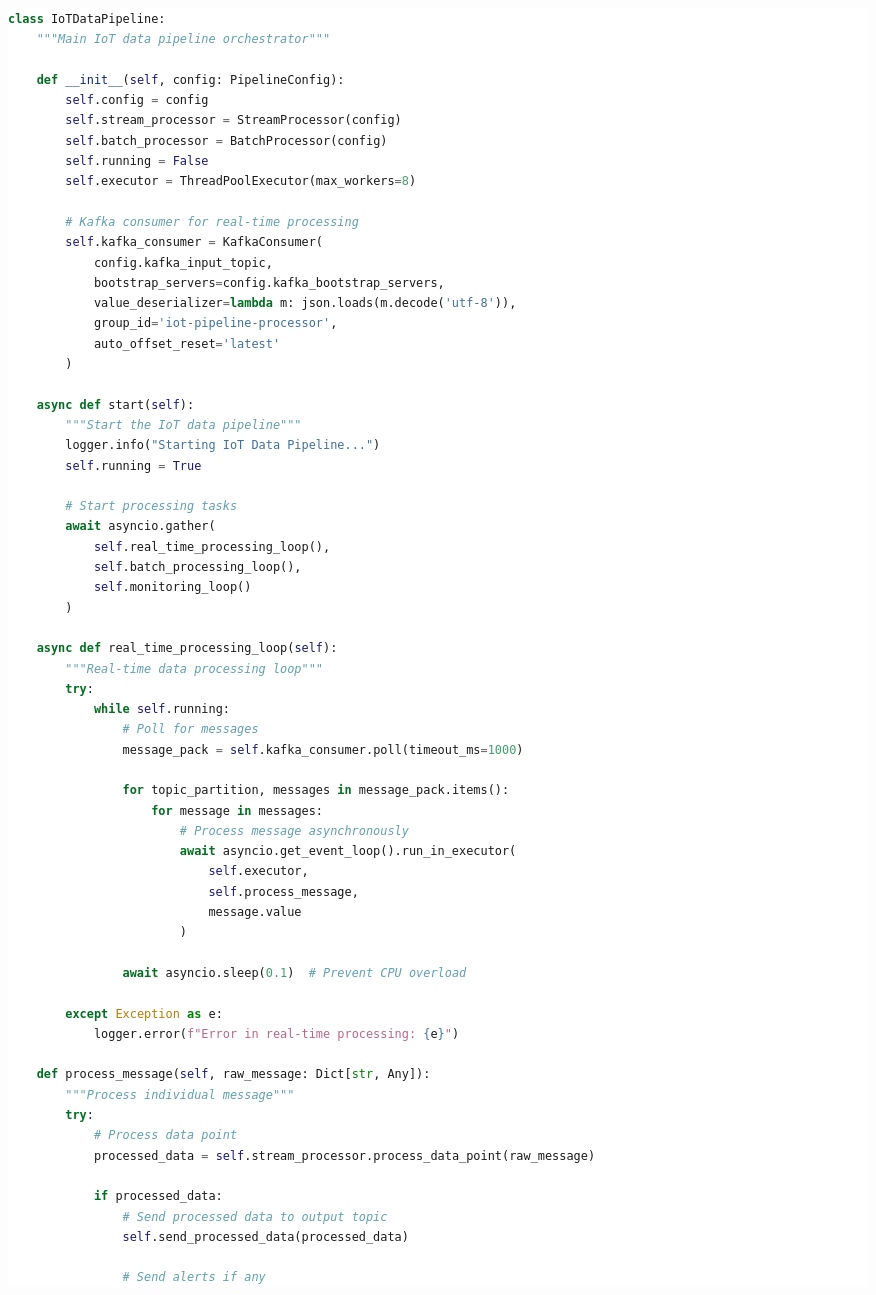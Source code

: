 ```python
class IoTDataPipeline:
    """Main IoT data pipeline orchestrator"""
    
    def __init__(self, config: PipelineConfig):
        self.config = config
        self.stream_processor = StreamProcessor(config)
        self.batch_processor = BatchProcessor(config)
        self.running = False
        self.executor = ThreadPoolExecutor(max_workers=8)
        
        # Kafka consumer for real-time processing
        self.kafka_consumer = KafkaConsumer(
            config.kafka_input_topic,
            bootstrap_servers=config.kafka_bootstrap_servers,
            value_deserializer=lambda m: json.loads(m.decode('utf-8')),
            group_id='iot-pipeline-processor',
            auto_offset_reset='latest'
        )
        
    async def start(self):
        """Start the IoT data pipeline"""
        logger.info("Starting IoT Data Pipeline...")
        self.running = True
        
        # Start processing tasks
        await asyncio.gather(
            self.real_time_processing_loop(),
            self.batch_processing_loop(),
            self.monitoring_loop()
        )
    
    async def real_time_processing_loop(self):
        """Real-time data processing loop"""
        try:
            while self.running:
                # Poll for messages
                message_pack = self.kafka_consumer.poll(timeout_ms=1000)
                
                for topic_partition, messages in message_pack.items():
                    for message in messages:
                        # Process message asynchronously
                        await asyncio.get_event_loop().run_in_executor(
                            self.executor,
                            self.process_message,
                            message.value
                        )
                
                await asyncio.sleep(0.1)  # Prevent CPU overload
                
        except Exception as e:
            logger.error(f"Error in real-time processing: {e}")
    
    def process_message(self, raw_message: Dict[str, Any]):
        """Process individual message"""
        try:
            # Process data point
            processed_data = self.stream_processor.process_data_point(raw_message)
            
            if processed_data:
                # Send processed data to output topic
                self.send_processed_data(processed_data)
                
                # Send alerts if any
```